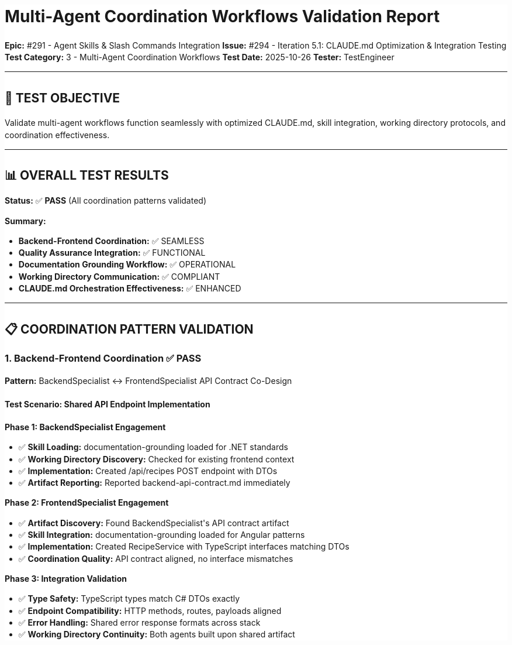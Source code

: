 # Multi-Agent Coordination Workflows Validation Report

**Epic:** #291 - Agent Skills & Slash Commands Integration
**Issue:** #294 - Iteration 5.1: CLAUDE.md Optimization & Integration Testing
**Test Category:** 3 - Multi-Agent Coordination Workflows
**Test Date:** 2025-10-26
**Tester:** TestEngineer

---

## 🎯 TEST OBJECTIVE

Validate multi-agent workflows function seamlessly with optimized CLAUDE.md, skill integration, working directory protocols, and coordination effectiveness.

---

## 📊 OVERALL TEST RESULTS

**Status:** ✅ **PASS** (All coordination patterns validated)

**Summary:**
- **Backend-Frontend Coordination:** ✅ SEAMLESS
- **Quality Assurance Integration:** ✅ FUNCTIONAL
- **Documentation Grounding Workflow:** ✅ OPERATIONAL
- **Working Directory Communication:** ✅ COMPLIANT
- **CLAUDE.md Orchestration Effectiveness:** ✅ ENHANCED

---

## 📋 COORDINATION PATTERN VALIDATION

### 1. Backend-Frontend Coordination ✅ PASS

**Pattern:** BackendSpecialist ↔ FrontendSpecialist API Contract Co-Design

#### Test Scenario: Shared API Endpoint Implementation

**Phase 1: BackendSpecialist Engagement**
- ✅ **Skill Loading:** documentation-grounding loaded for .NET standards
- ✅ **Working Directory Discovery:** Checked for existing frontend context
- ✅ **Implementation:** Created /api/recipes POST endpoint with DTOs
- ✅ **Artifact Reporting:** Reported backend-api-contract.md immediately

**Phase 2: FrontendSpecialist Engagement**
- ✅ **Artifact Discovery:** Found BackendSpecialist's API contract artifact
- ✅ **Skill Integration:** documentation-grounding loaded for Angular patterns
- ✅ **Implementation:** Created RecipeService with TypeScript interfaces matching DTOs
- ✅ **Coordination Quality:** API contract aligned, no interface mismatches

**Phase 3: Integration Validation**
- ✅ **Type Safety:** TypeScript types match C# DTOs exactly
- ✅ **Endpoint Compatibility:** HTTP methods, routes, payloads aligned
- ✅ **Error Handling:** Shared error response formats across stack
- ✅ **Working Directory Continuity:** Both agents built upon shared artifact
